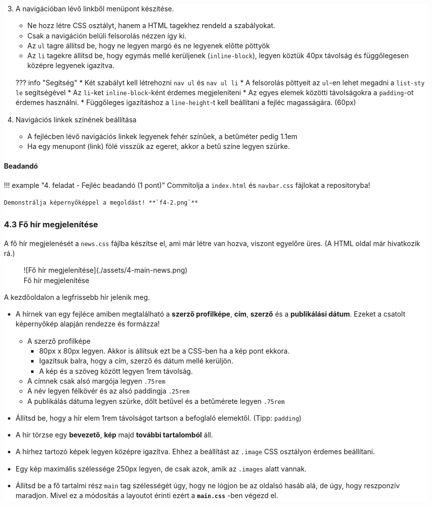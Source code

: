 3. A navigációban lévő linkből menüpont készítése.
    * Ne hozz létre CSS osztályt, hanem a HTML tagekhez rendeld a szabályokat.
    * Csak a navigáción belüli felsorolás nézzen így ki.
    * Az `ul` tagre állítsd be, hogy ne legyen margó és ne legyenek előtte pöttyök
    * Az `li` tagekre állítsd be, hogy egymás mellé kerüljenek (`inline-block`), legyen köztük 40px távolság és függőlegesen középre legyenek igazítva.

    ??? info "Segítség"
        * Két szabályt kell létrehozni `nav ul` és `nav ul li`
        * A felsorolás pöttyeit az `ul`-en lehet megadni a `list-style` segítségével
        * Az `li`-ket `inline-block`-ként érdemes megjeleníteni
        * Az egyes elemek közötti távolságokra a `padding`-ot érdemes használni.
        * Függőleges igazításhoz a `line-height`-t kell beállítani a fejléc magasságára. (60px)

4. Navigációs linkek színének beállítása
    * A fejlécben lévő navigációs linkek legyenek fehér színűek, a betűméter pedig 1.1em
    * Ha egy menupont (link) fölé visszük az egeret, akkor a betű színe legyen szürke.

#### Beadandó

!!! example "4. feladat - Fejléc beadandó (1 pont)"
    Commitolja a `index.html` és `navbar.css` fájlokat a repositoryba!

    Demonstrálja képernyőképpel a megoldást! **`f4-2.png`**

### 4.3 Fő hír megjelenítése

A fő hír megjelenését a `news.css` fájlba készítse el, ami már létre van hozva, viszont egyelőre üres. (A HTML oldal már hivatkozik rá.)

<figure markdown>
  ![Fő hír megjelenítése](./assets/4-main-news.png)
  <figcaption>Fő hír megjelenítése</figcaption>
</figure>

A kezdőoldalon a legfrissebb hír jelenik meg.

* A hírnek van egy fejléce amiben megtalálható a **szerző profilképe**, **cím**, **szerző** és a **publikálási dátum**.  Ezeket a csatolt képernyőkép alapján rendezze és formázza!
    * A szerző profilképe 
        * 80px x 80px legyen. Akkor is állítsuk ezt be a CSS-ben ha a kép pont ekkora. 
        * Igazítsuk balra, hogy a cím, szerző és dátum mellé kerüljön.
        * A kép és a szöveg között legyen 1rem távolság.
    * A címnek csak alsó margója legyen `.75rem`
    * A név legyen félkövér és az alsó paddingja `.25rem`
    * A publikálás dátuma legyen szürke, dőlt betűvel és a betűmérete legyen `.75rem`

* Állítsd be, hogy a hír elem 1rem távolságot tartson a befoglaló elemektől. (Tipp: `padding`)
* A hír törzse egy **bevezető**, **kép** majd **további tartalomból** áll.
* A hírhez tartozó képek legyen középre igazítva. Ehhez a beállítást az `.image` CSS osztályon érdemes beállítani.
* Egy kép maximális szélessége 250px legyen, de csak azok, amik az `.images` alatt vannak.

* Állítsd be a fő tartalmi rész `main` tag szélességét úgy, hogy ne lógjon be az oldalsó hasáb alá, de úgy, hogy reszponzív maradjon. Mivel ez a módosítás a layoutot érinti ezért a **`main.css`** -ben végezd el.
